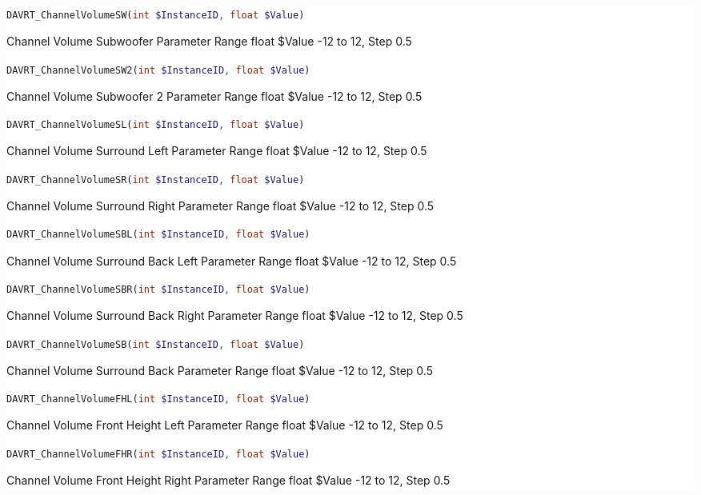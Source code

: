 ```php
DAVRT_ChannelVolumeSW(int $InstanceID, float $Value)
```

Channel Volume Subwoofer
Parameter Range float $Value -12 to 12, Step 0.5

```php
DAVRT_ChannelVolumeSW2(int $InstanceID, float $Value)
```

Channel Volume Subwoofer 2
Parameter Range float $Value -12 to 12, Step 0.5

```php
DAVRT_ChannelVolumeSL(int $InstanceID, float $Value)
```

Channel Volume Surround Left
Parameter Range float $Value -12 to 12, Step 0.5

```php
DAVRT_ChannelVolumeSR(int $InstanceID, float $Value)
```

Channel Volume Surround Right
Parameter Range float $Value -12 to 12, Step 0.5

```php
DAVRT_ChannelVolumeSBL(int $InstanceID, float $Value)
```

Channel Volume Surround Back Left
Parameter Range float $Value -12 to 12, Step 0.5

```php
DAVRT_ChannelVolumeSBR(int $InstanceID, float $Value)
```

Channel Volume Surround Back Right
Parameter Range float $Value -12 to 12, Step 0.5

```php
DAVRT_ChannelVolumeSB(int $InstanceID, float $Value)
```

Channel Volume Surround Back
Parameter Range float $Value -12 to 12, Step 0.5

```php
DAVRT_ChannelVolumeFHL(int $InstanceID, float $Value)
```

Channel Volume Front Height Left
Parameter Range float $Value -12 to 12, Step 0.5

```php
DAVRT_ChannelVolumeFHR(int $InstanceID, float $Value)
```

Channel Volume Front Height Right
Parameter Range float $Value -12 to 12, Step 0.5
